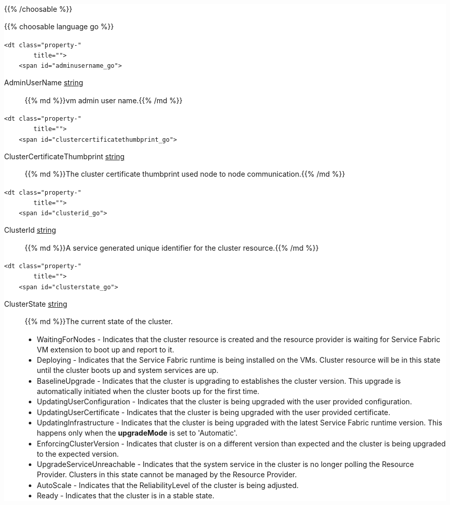</dl>
{{% /choosable %}}


{{% choosable language go %}}
<dl class="resources-properties">

    <dt class="property-"
            title="">
        <span id="adminusername_go">
<a href="#adminusername_go" style="color: inherit; text-decoration: inherit;">Admin<wbr>User<wbr>Name</a>
</span> 
        <span class="property-indicator"></span>
        <span class="property-type"><a href="https://golang.org/pkg/builtin/#string">string</a></span>
    </dt>
    <dd>{{% md %}}vm admin user name.{{% /md %}}</dd>

    <dt class="property-"
            title="">
        <span id="clustercertificatethumbprint_go">
<a href="#clustercertificatethumbprint_go" style="color: inherit; text-decoration: inherit;">Cluster<wbr>Certificate<wbr>Thumbprint</a>
</span> 
        <span class="property-indicator"></span>
        <span class="property-type"><a href="https://golang.org/pkg/builtin/#string">string</a></span>
    </dt>
    <dd>{{% md %}}The cluster certificate thumbprint used node to node communication.{{% /md %}}</dd>

    <dt class="property-"
            title="">
        <span id="clusterid_go">
<a href="#clusterid_go" style="color: inherit; text-decoration: inherit;">Cluster<wbr>Id</a>
</span> 
        <span class="property-indicator"></span>
        <span class="property-type"><a href="https://golang.org/pkg/builtin/#string">string</a></span>
    </dt>
    <dd>{{% md %}}A service generated unique identifier for the cluster resource.{{% /md %}}</dd>

    <dt class="property-"
            title="">
        <span id="clusterstate_go">
<a href="#clusterstate_go" style="color: inherit; text-decoration: inherit;">Cluster<wbr>State</a>
</span> 
        <span class="property-indicator"></span>
        <span class="property-type"><a href="https://golang.org/pkg/builtin/#string">string</a></span>
    </dt>
    <dd>{{% md %}}The current state of the cluster.

  - WaitingForNodes - Indicates that the cluster resource is created and the resource provider is waiting for Service Fabric VM extension to boot up and report to it.
  - Deploying - Indicates that the Service Fabric runtime is being installed on the VMs. Cluster resource will be in this state until the cluster boots up and system services are up.
  - BaselineUpgrade - Indicates that the cluster is upgrading to establishes the cluster version. This upgrade is automatically initiated when the cluster boots up for the first time.
  - UpdatingUserConfiguration - Indicates that the cluster is being upgraded with the user provided configuration.
  - UpdatingUserCertificate - Indicates that the cluster is being upgraded with the user provided certificate.
  - UpdatingInfrastructure - Indicates that the cluster is being upgraded with the latest Service Fabric runtime version. This happens only when the **upgradeMode** is set to 'Automatic'.
  - EnforcingClusterVersion - Indicates that cluster is on a different version than expected and the cluster is being upgraded to the expected version.
  - UpgradeServiceUnreachable - Indicates that the system service in the cluster is no longer polling the Resource Provider. Clusters in this state cannot be managed by the Resource Provider.
  - AutoScale - Indicates that the ReliabilityLevel of the cluster is being adjusted.
  - Ready - Indicates that the cluster is in a stable state.